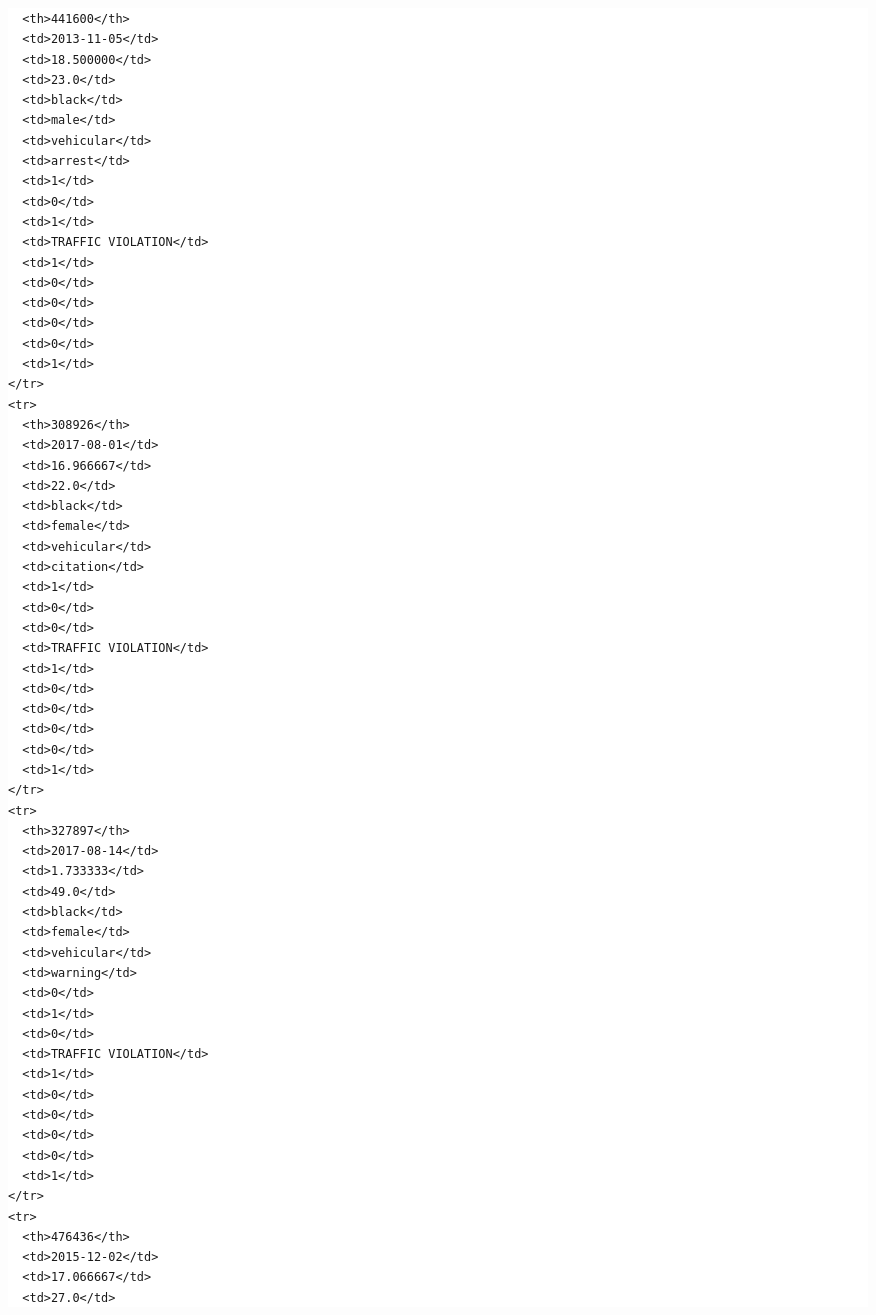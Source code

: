       <th>441600</th>
      <td>2013-11-05</td>
      <td>18.500000</td>
      <td>23.0</td>
      <td>black</td>
      <td>male</td>
      <td>vehicular</td>
      <td>arrest</td>
      <td>1</td>
      <td>0</td>
      <td>1</td>
      <td>TRAFFIC VIOLATION</td>
      <td>1</td>
      <td>0</td>
      <td>0</td>
      <td>0</td>
      <td>0</td>
      <td>1</td>
    </tr>
    <tr>
      <th>308926</th>
      <td>2017-08-01</td>
      <td>16.966667</td>
      <td>22.0</td>
      <td>black</td>
      <td>female</td>
      <td>vehicular</td>
      <td>citation</td>
      <td>1</td>
      <td>0</td>
      <td>0</td>
      <td>TRAFFIC VIOLATION</td>
      <td>1</td>
      <td>0</td>
      <td>0</td>
      <td>0</td>
      <td>0</td>
      <td>1</td>
    </tr>
    <tr>
      <th>327897</th>
      <td>2017-08-14</td>
      <td>1.733333</td>
      <td>49.0</td>
      <td>black</td>
      <td>female</td>
      <td>vehicular</td>
      <td>warning</td>
      <td>0</td>
      <td>1</td>
      <td>0</td>
      <td>TRAFFIC VIOLATION</td>
      <td>1</td>
      <td>0</td>
      <td>0</td>
      <td>0</td>
      <td>0</td>
      <td>1</td>
    </tr>
    <tr>
      <th>476436</th>
      <td>2015-12-02</td>
      <td>17.066667</td>
      <td>27.0</td>